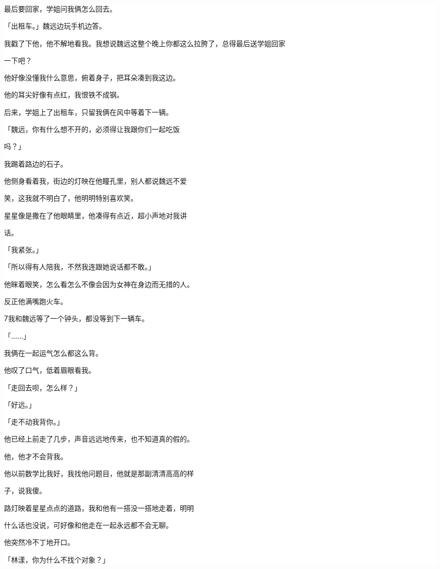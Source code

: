 最后要回家，学姐问我俩怎么回去。

「出租车。」魏远边玩手机边答。

我戳了下他，他不解地看我。我想说魏远这整个晚上你都这么拉胯了，总得最后送学姐回家

一下吧？

他好像没懂我什么意思，俯着身子，把耳朵凑到我这边。

他的耳尖好像有点红，我恨铁不成钢。

后来，学姐上了出租车，只留我俩在风中等着下一辆。

「魏远，你有什么想不开的，必须得让我跟你们一起吃饭

吗？」

我踢着路边的石子。

他侧身看着我，街边的灯映在他瞳孔里，别人都说魏远不爱

笑，这我就不明白了，他明明特别喜欢笑。

星星像是撒在了他眼睛里，他凑得有点近，超小声地对我讲

话。

「我紧张。」

「所以得有人陪我，不然我连跟她说话都不敢。」

他眯着眼笑，怎么看怎么不像会因为女神在身边而无措的人。

反正他满嘴跑火车。

7我和魏远等了一个钟头，都没等到下一辆车。

「……」

我俩在一起运气怎么都这么背。

他叹了口气，低着眉眼看我。

「走回去呗，怎么样？」

「好远。」

「走不动我背你。」

他已经上前走了几步，声音远远地传来，也不知道真的假的。

他，他才不会背我。

他以前数学比我好，我找他问题目，他就是那副清清高高的样

子，说我傻。

路灯映着星星点点的道路，我和他有一搭没一搭地走着，明明

什么话也没说，可好像和他走在一起永远都不会无聊。

他突然冷不丁地开口。

「林漾，你为什么不找个对象？」
